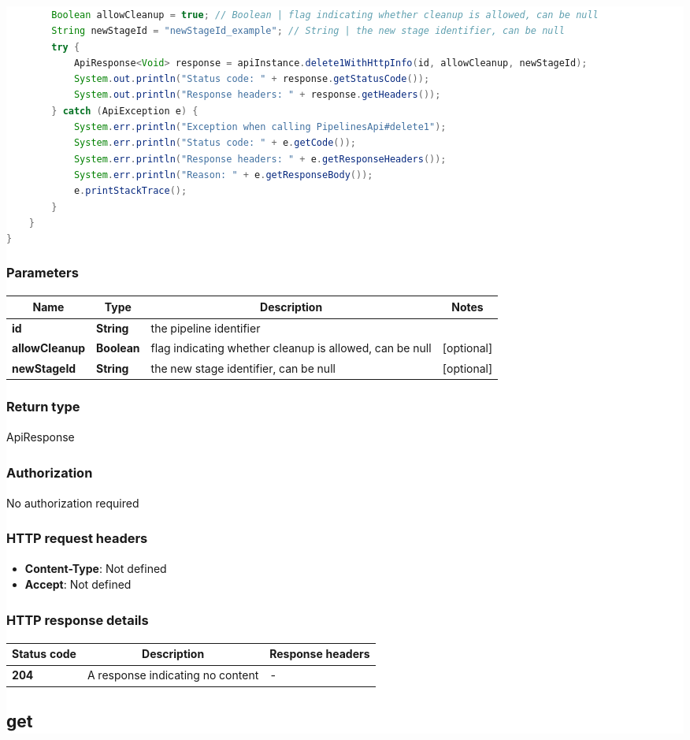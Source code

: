 ```java
        Boolean allowCleanup = true; // Boolean | flag indicating whether cleanup is allowed, can be null
        String newStageId = "newStageId_example"; // String | the new stage identifier, can be null
        try {
            ApiResponse<Void> response = apiInstance.delete1WithHttpInfo(id, allowCleanup, newStageId);
            System.out.println("Status code: " + response.getStatusCode());
            System.out.println("Response headers: " + response.getHeaders());
        } catch (ApiException e) {
            System.err.println("Exception when calling PipelinesApi#delete1");
            System.err.println("Status code: " + e.getCode());
            System.err.println("Response headers: " + e.getResponseHeaders());
            System.err.println("Reason: " + e.getResponseBody());
            e.printStackTrace();
        }
    }
}
```

### Parameters


| Name | Type | Description  | Notes |
|------------- | ------------- | ------------- | -------------|
| **id** | **String**| the pipeline identifier | |
| **allowCleanup** | **Boolean**| flag indicating whether cleanup is allowed, can be null | [optional] |
| **newStageId** | **String**| the new stage identifier, can be null | [optional] |

### Return type


ApiResponse<Void>

### Authorization

No authorization required

### HTTP request headers

- **Content-Type**: Not defined
- **Accept**: Not defined

### HTTP response details
| Status code | Description | Response headers |
|-------------|-------------|------------------|
| **204** | A response indicating no content |  -  |


## get
